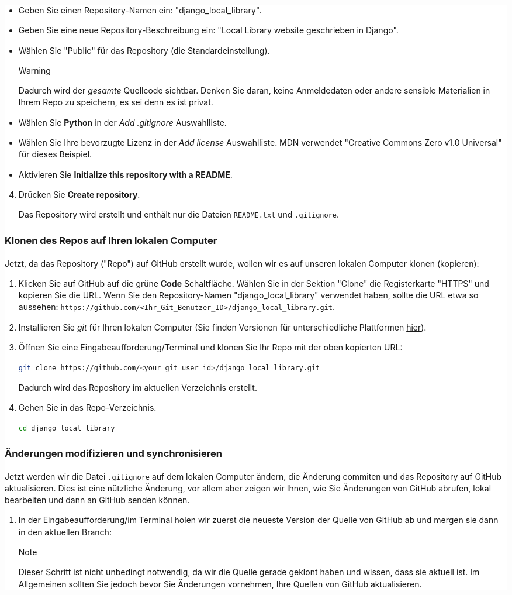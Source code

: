    - Geben Sie einen Repository-Namen ein: "django_local_library".
   - Geben Sie eine neue Repository-Beschreibung ein: "Local Library website geschrieben in Django".
   - Wählen Sie "Public" für das Repository (die Standardeinstellung).

     > [!WARNING]
     > Dadurch wird der _gesamte_ Quellcode sichtbar.
     > Denken Sie daran, keine Anmeldedaten oder andere sensible Materialien in Ihrem Repo zu speichern, es sei denn es ist privat.

   - Wählen Sie **Python** in der _Add .gitignore_ Auswahlliste.
   - Wählen Sie Ihre bevorzugte Lizenz in der _Add license_ Auswahlliste.
     MDN verwendet "Creative Commons Zero v1.0 Universal" für dieses Beispiel.
   - Aktivieren Sie **Initialize this repository with a README**.

4. Drücken Sie **Create repository**.

   Das Repository wird erstellt und enthält nur die Dateien `README.txt` und `.gitignore`.

### Klonen des Repos auf Ihren lokalen Computer

Jetzt, da das Repository ("Repo") auf GitHub erstellt wurde, wollen wir es auf unseren lokalen Computer klonen (kopieren):

1. Klicken Sie auf GitHub auf die grüne **Code** Schaltfläche.
   Wählen Sie in der Sektion "Clone" die Registerkarte "HTTPS" und kopieren Sie die URL.
   Wenn Sie den Repository-Namen "django_local_library" verwendet haben, sollte die URL etwa so aussehen: `https://github.com/<Ihr_Git_Benutzer_ID>/django_local_library.git`.

2. Installieren Sie _git_ für Ihren lokalen Computer (Sie finden Versionen für unterschiedliche Plattformen [hier](https://git-scm.com/downloads)).

3. Öffnen Sie eine Eingabeaufforderung/Terminal und klonen Sie Ihr Repo mit der oben kopierten URL:

   ```bash
   git clone https://github.com/<your_git_user_id>/django_local_library.git
   ```

   Dadurch wird das Repository im aktuellen Verzeichnis erstellt.

4. Gehen Sie in das Repo-Verzeichnis.

   ```bash
   cd django_local_library
   ```

### Änderungen modifizieren und synchronisieren

Jetzt werden wir die Datei `.gitignore` auf dem lokalen Computer ändern, die Änderung commiten und das Repository auf GitHub aktualisieren.
Dies ist eine nützliche Änderung, vor allem aber zeigen wir Ihnen, wie Sie Änderungen von GitHub abrufen, lokal bearbeiten und dann an GitHub senden können.

1. In der Eingabeaufforderung/im Terminal holen wir zuerst die neueste Version der Quelle von GitHub ab und mergen sie dann in den aktuellen Branch:

   > [!NOTE]
   > Dieser Schritt ist nicht unbedingt notwendig, da wir die Quelle gerade geklont haben und wissen, dass sie aktuell ist.
   > Im Allgemeinen sollten Sie jedoch bevor Sie Änderungen vornehmen, Ihre Quellen von GitHub aktualisieren.
